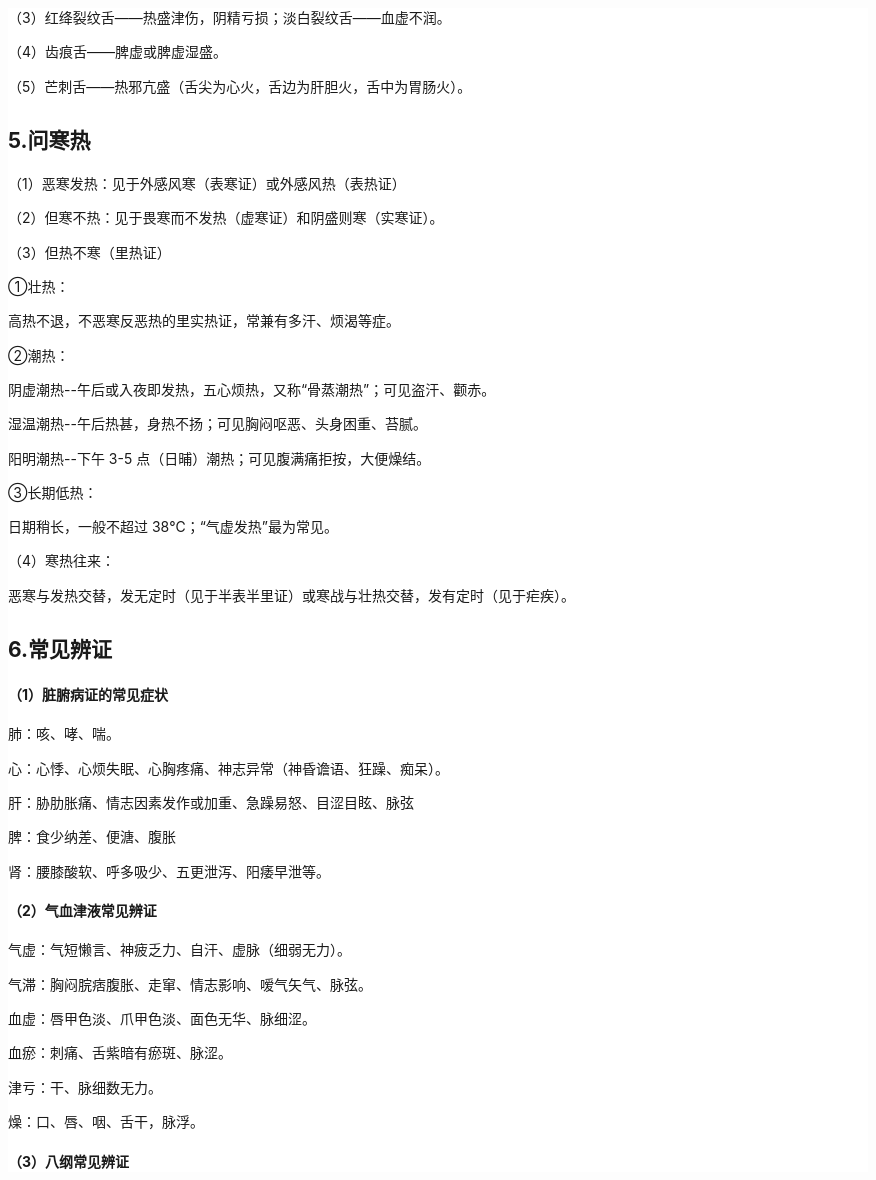 （3）红绛裂纹舌——热盛津伤，阴精亏损；淡白裂纹舌——血虚不润。

（4）齿痕舌——脾虚或脾虚湿盛。

（5）芒刺舌——热邪亢盛（舌尖为心火，舌边为肝胆火，舌中为胃肠火）。

## 5.问寒热
（1）恶寒发热：见于外感风寒（表寒证）或外感风热（表热证）

（2）但寒不热：见于畏寒而不发热（虚寒证）和阴盛则寒（实寒证）。

（3）但热不寒（里热证）

①壮热：

高热不退，不恶寒反恶热的里实热证，常兼有多汗、烦渴等症。

②潮热：

阴虚潮热--午后或入夜即发热，五心烦热，又称“骨蒸潮热”；可见盗汗、颧赤。

湿温潮热--午后热甚，身热不扬；可见胸闷呕恶、头身困重、苔腻。

阳明潮热--下午 3-5 点（日晡）潮热；可见腹满痛拒按，大便燥结。

③长期低热：

日期稍长，一般不超过 38℃；“气虚发热”最为常见。

（4）寒热往来：

恶寒与发热交替，发无定时（见于半表半里证）或寒战与壮热交替，发有定时（见于疟疾）。

## 6.常见辨证
####  （1）脏腑病证的常见症状

肺：咳、哮、喘。

心：心悸、心烦失眠、心胸疼痛、神志异常（神昏谵语、狂躁、痴呆）。

肝：胁肋胀痛、情志因素发作或加重、急躁易怒、目涩目眩、脉弦

脾：食少纳差、便溏、腹胀

肾：腰膝酸软、呼多吸少、五更泄泻、阳痿早泄等。

####  （2）气血津液常见辨证

气虚：气短懒言、神疲乏力、自汗、虚脉（细弱无力）。

气滞：胸闷脘痞腹胀、走窜、情志影响、嗳气矢气、脉弦。

血虚：唇甲色淡、爪甲色淡、面色无华、脉细涩。

血瘀：刺痛、舌紫暗有瘀斑、脉涩。

津亏：干、脉细数无力。

燥：口、唇、咽、舌干，脉浮。

####  （3）八纲常见辨证
